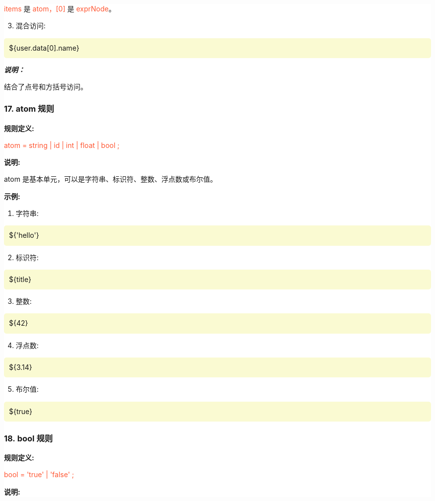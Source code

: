<span style="color:#FF5733;">items</span> 是 <span style="color:#FF5733;">atom，[0]</span> 是 <span style="color:#FF5733;">exprNode</span>。

3. 混合访问:

<div style="background-color:#fafad2;padding:10px;border-radius:5px;">
  ${user.data[0].name}
</div>

***说明：***

结合了点号和方括号访问。

### 17. atom 规则
__规则定义:__

<span style="color:#FF5733;">atom = string | id | int | float | bool ;</span>

__说明:__

atom 是基本单元，可以是字符串、标识符、整数、浮点数或布尔值。

__示例:__

1. 字符串:

<div style="background-color:#fafad2;padding:10px;border-radius:5px;">
  ${'hello'}
</div>

2. 标识符:

<div style="background-color:#fafad2;padding:10px;border-radius:5px;">
  ${title}
</div>

3. 整数:

<div style="background-color:#fafad2;padding:10px;border-radius:5px;">
  ${42}
</div>

4. 浮点数:

<div style="background-color:#fafad2;padding:10px;border-radius:5px;">
  ${3.14}
</div>

5. 布尔值:

<div style="background-color:#fafad2;padding:10px;border-radius:5px;">
  ${true}
</div>

### 18. bool 规则
__规则定义:__

<span style="color:#FF5733;">bool = 'true' | 'false' ;</span>

__说明:__

